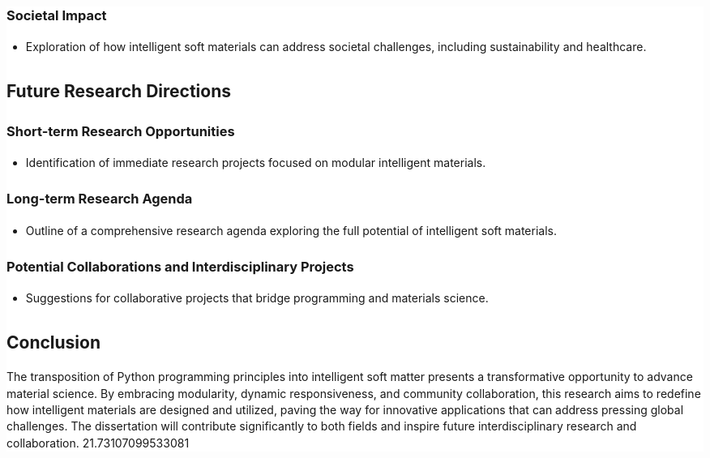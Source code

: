 ### Societal Impact
- Exploration of how intelligent soft materials can address societal challenges, including sustainability and healthcare.

## Future Research Directions

### Short-term Research Opportunities
- Identification of immediate research projects focused on modular intelligent materials.

### Long-term Research Agenda
- Outline of a comprehensive research agenda exploring the full potential of intelligent soft materials.

### Potential Collaborations and Interdisciplinary Projects
- Suggestions for collaborative projects that bridge programming and materials science.

## Conclusion
The transposition of Python programming principles into intelligent soft matter presents a transformative opportunity to advance material science. By embracing modularity, dynamic responsiveness, and community collaboration, this research aims to redefine how intelligent materials are designed and utilized, paving the way for innovative applications that can address pressing global challenges. The dissertation will contribute significantly to both fields and inspire future interdisciplinary research and collaboration. 21.73107099533081